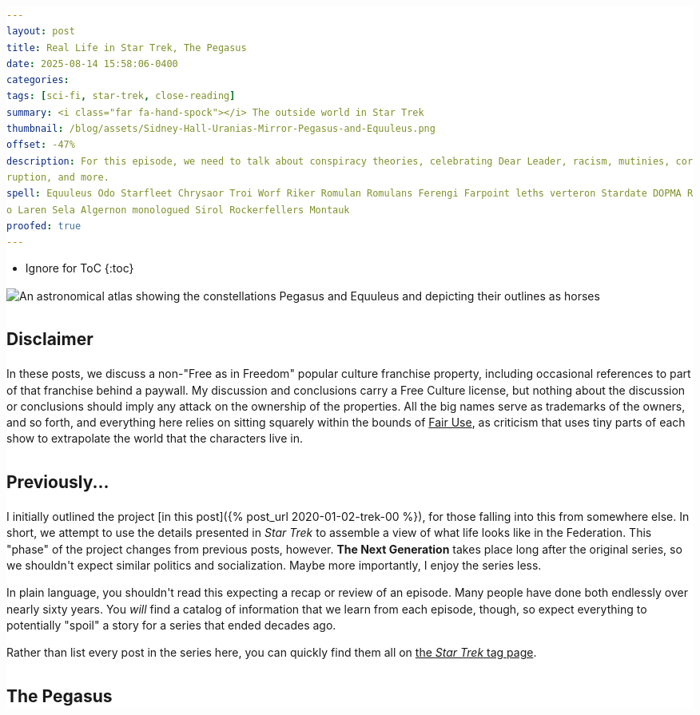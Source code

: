 ```yaml
---
layout: post
title: Real Life in Star Trek, The Pegasus
date: 2025-08-14 15:58:06-0400
categories:
tags: [sci-fi, star-trek, close-reading]
summary: <i class="far fa-hand-spock"></i> The outside world in Star Trek
thumbnail: /blog/assets/Sidney-Hall-Uranias-Mirror-Pegasus-and-Equuleus.png
offset: -47%
description: For this episode, we need to talk about conspiracy theories, celebrating Dear Leader, racism, mutinies, corruption, and more.
spell: Equuleus Odo Starfleet Chrysaor Troi Worf Riker Romulan Romulans Ferengi Farpoint leths verteron Stardate DOPMA Ro Laren Sela Algernon monologued Sirol Rockerfellers Montauk
proofed: true
---
```


* Ignore for ToC
{:toc}

![An astronomical atlas showing the constellations Pegasus and Equuleus and depicting their outlines as horses](/blog/assets/Sidney-Hall-Uranias-Mirror-Pegasus-and-Equuleus.png "I stopped myself from giving Pegasus a bald spot and Equuleus a beard...")

## Disclaimer

In these posts, we discuss a non-"Free as in Freedom" popular culture franchise property, including occasional references to part of that franchise behind a paywall.  My discussion and conclusions carry a Free Culture license, but nothing about the discussion or conclusions should imply any attack on the ownership of the properties.  All the big names serve as trademarks of the owners, and so forth, and everything here relies on sitting squarely within the bounds of [Fair Use](https://en.wikipedia.org/wiki/Fair_use), as criticism that uses tiny parts of each show to extrapolate the world that the characters live in.

## Previously...

I initially outlined the project [in this post]({% post_url 2020-01-02-trek-00 %}), for those falling into this from somewhere else.  In short, we attempt to use the details presented in *Star Trek* to assemble a view of what life looks like in the Federation.  This "phase" of the project changes from previous posts, however.  **The Next Generation** takes place long after the original series, so we shouldn't expect similar politics and socialization.  Maybe more importantly, I enjoy the series less.

In plain language, you shouldn't read this expecting a recap or review of an episode.  Many people have done both endlessly over nearly sixty years.  You *will* find a catalog of information that we learn from each episode, though, so expect everything to potentially "spoil" a story for a series that ended decades ago.

Rather than list every post in the series here, you can quickly find them all on [the *Star Trek* tag page](/blog/tag/star-trek/).

## The Pegasus


[^1]:  Presumably selected as a homonym for [eldritch](https://en.wiktionary.org/wiki/eldritch).
[^2]:  Apparently, *They* have tried to do this chips-in-vaccines thing to us for well over half a century---though I grew up with the version of "the Rockerfellers" behind it instead of Bill Gates who has so many worse things to answer for---leaving me with the conclusion that they have the worst organizational ability imaginable *or* don't actually exist.